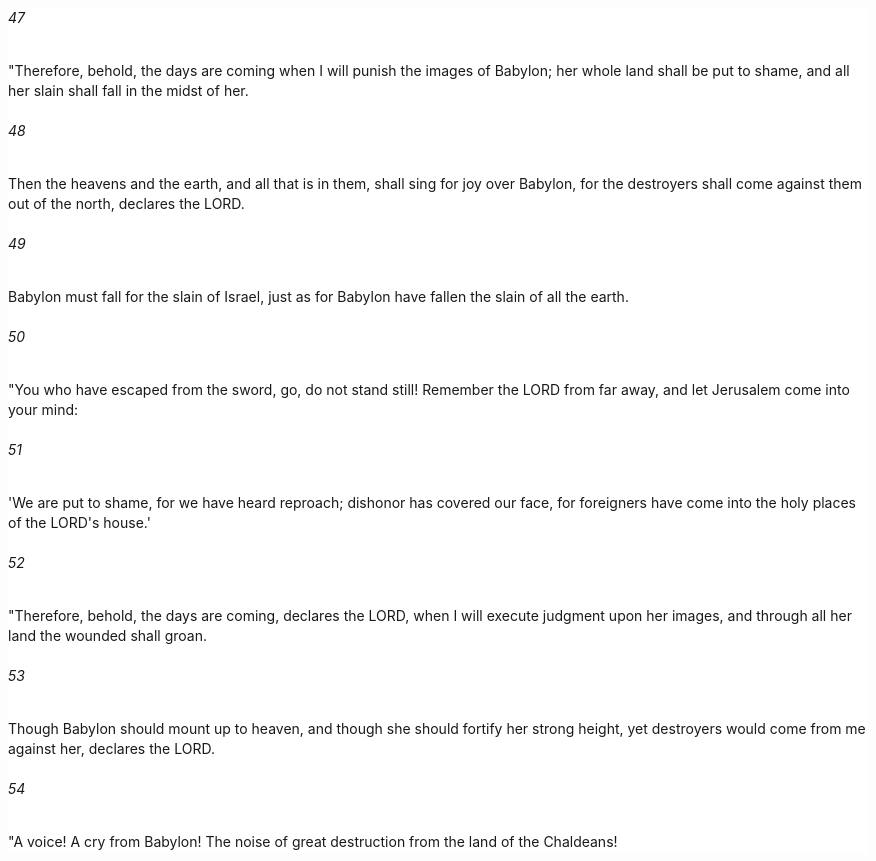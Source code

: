  

###### 47 
"Therefore, behold, the days are coming 
 when I will punish the images of Babylon; 
 her whole land shall be put to shame, 
 and all her slain shall fall in the midst of her. 
 
 

###### 48 
Then the heavens and the earth, 
 and all that is in them, 
 shall sing for joy over Babylon, 
 for the destroyers shall come against them out of the north, 
 declares the LORD. 
 
 

###### 49 
Babylon must fall for the slain of Israel, 
 just as for Babylon have fallen the slain of all the earth.
 
 

###### 50 
"You who have escaped from the sword, 
 go, do not stand still! 
 Remember the LORD from far away, 
 and let Jerusalem come into your mind: 
 
 

###### 51 
'We are put to shame, for we have heard reproach; 
 dishonor has covered our face, 
 for foreigners have come 
 into the holy places of the LORD's house.'
 
 

###### 52 
"Therefore, behold, the days are coming, declares the LORD, 
 when I will execute judgment upon her images, 
 and through all her land 
 the wounded shall groan. 
 
 

###### 53 
Though Babylon should mount up to heaven, 
 and though she should fortify her strong height, 
 yet destroyers would come from me against her, 
 declares the LORD.
 
 

###### 54 
"A voice! A cry from Babylon! 
 The noise of great destruction from the land of the Chaldeans! 
 